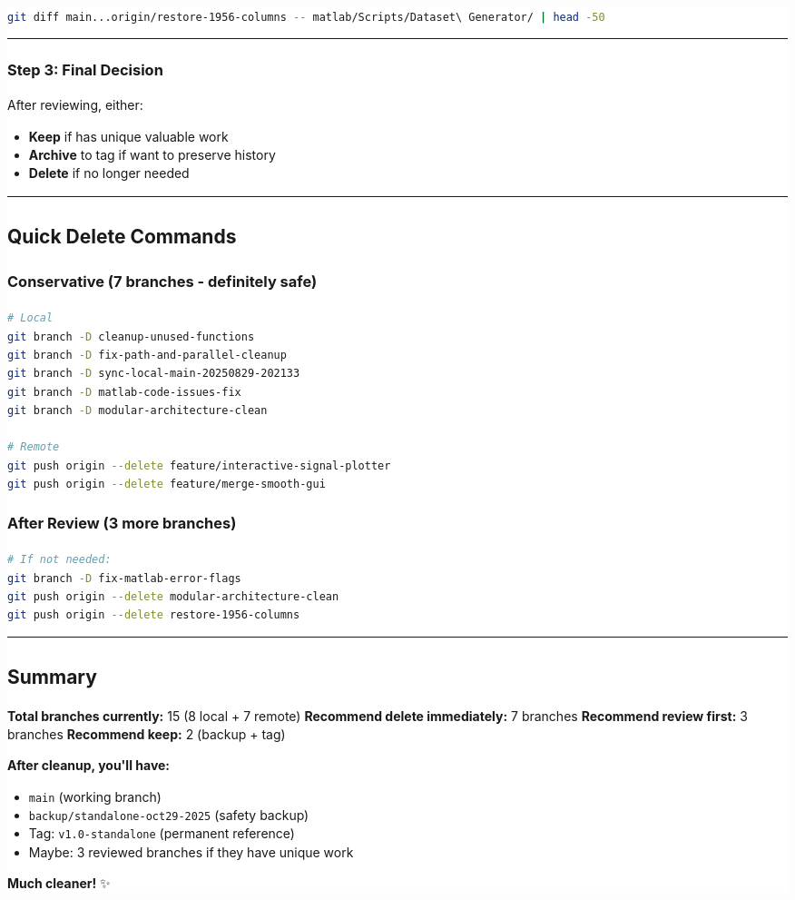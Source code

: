 ```bash
git diff main...origin/restore-1956-columns -- matlab/Scripts/Dataset\ Generator/ | head -50
```

---

### Step 3: Final Decision

After reviewing, either:

- **Keep** if has unique valuable work
- **Archive** to tag if want to preserve history
- **Delete** if no longer needed

---

## Quick Delete Commands

### Conservative (7 branches - definitely safe)

```bash
# Local
git branch -D cleanup-unused-functions
git branch -D fix-path-and-parallel-cleanup
git branch -D sync-local-main-20250829-202133
git branch -D matlab-code-issues-fix
git branch -D modular-architecture-clean

# Remote
git push origin --delete feature/interactive-signal-plotter
git push origin --delete feature/merge-smooth-gui
```

### After Review (3 more branches)

```bash
# If not needed:
git branch -D fix-matlab-error-flags
git push origin --delete modular-architecture-clean
git push origin --delete restore-1956-columns
```

---

## Summary

**Total branches currently:** 15 (8 local + 7 remote)
**Recommend delete immediately:** 7 branches
**Recommend review first:** 3 branches
**Recommend keep:** 2 (backup + tag)

**After cleanup, you'll have:**

- `main` (working branch)
- `backup/standalone-oct29-2025` (safety backup)
- Tag: `v1.0-standalone` (permanent reference)
- Maybe: 3 reviewed branches if they have unique work

**Much cleaner!** ✨

